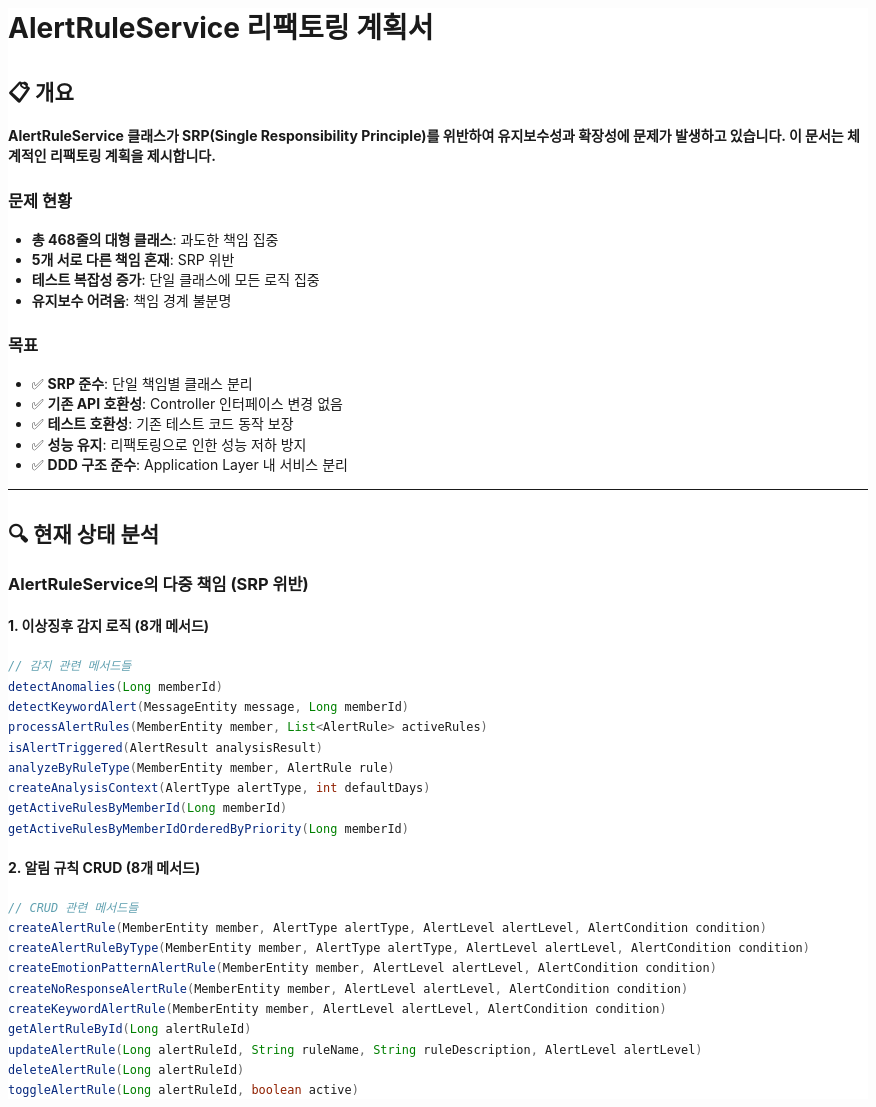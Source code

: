 # AlertRuleService 리팩토링 계획서

## 📋 개요

**AlertRuleService 클래스가 SRP(Single Responsibility Principle)를 위반하여 유지보수성과 확장성에 문제가 발생하고 있습니다. 이 문서는 체계적인 리팩토링 계획을 제시합니다.**

### 문제 현황
- **총 468줄의 대형 클래스**: 과도한 책임 집중
- **5개 서로 다른 책임 혼재**: SRP 위반
- **테스트 복잡성 증가**: 단일 클래스에 모든 로직 집중
- **유지보수 어려움**: 책임 경계 불분명

### 목표
- ✅ **SRP 준수**: 단일 책임별 클래스 분리
- ✅ **기존 API 호환성**: Controller 인터페이스 변경 없음
- ✅ **테스트 호환성**: 기존 테스트 코드 동작 보장
- ✅ **성능 유지**: 리팩토링으로 인한 성능 저하 방지
- ✅ **DDD 구조 준수**: Application Layer 내 서비스 분리

---

## 🔍 현재 상태 분석

### AlertRuleService의 다중 책임 (SRP 위반)

#### 1. 이상징후 감지 로직 (8개 메서드)
```java
// 감지 관련 메서드들
detectAnomalies(Long memberId)
detectKeywordAlert(MessageEntity message, Long memberId)
processAlertRules(MemberEntity member, List<AlertRule> activeRules)
isAlertTriggered(AlertResult analysisResult)
analyzeByRuleType(MemberEntity member, AlertRule rule)
createAnalysisContext(AlertType alertType, int defaultDays)
getActiveRulesByMemberId(Long memberId)
getActiveRulesByMemberIdOrderedByPriority(Long memberId)
```

#### 2. 알림 규칙 CRUD (8개 메서드)
```java
// CRUD 관련 메서드들
createAlertRule(MemberEntity member, AlertType alertType, AlertLevel alertLevel, AlertCondition condition)
createAlertRuleByType(MemberEntity member, AlertType alertType, AlertLevel alertLevel, AlertCondition condition)
createEmotionPatternAlertRule(MemberEntity member, AlertLevel alertLevel, AlertCondition condition)
createNoResponseAlertRule(MemberEntity member, AlertLevel alertLevel, AlertCondition condition)
createKeywordAlertRule(MemberEntity member, AlertLevel alertLevel, AlertCondition condition)
getAlertRuleById(Long alertRuleId)
updateAlertRule(Long alertRuleId, String ruleName, String ruleDescription, AlertLevel alertLevel)
deleteAlertRule(Long alertRuleId)
toggleAlertRule(Long alertRuleId, boolean active)
```
